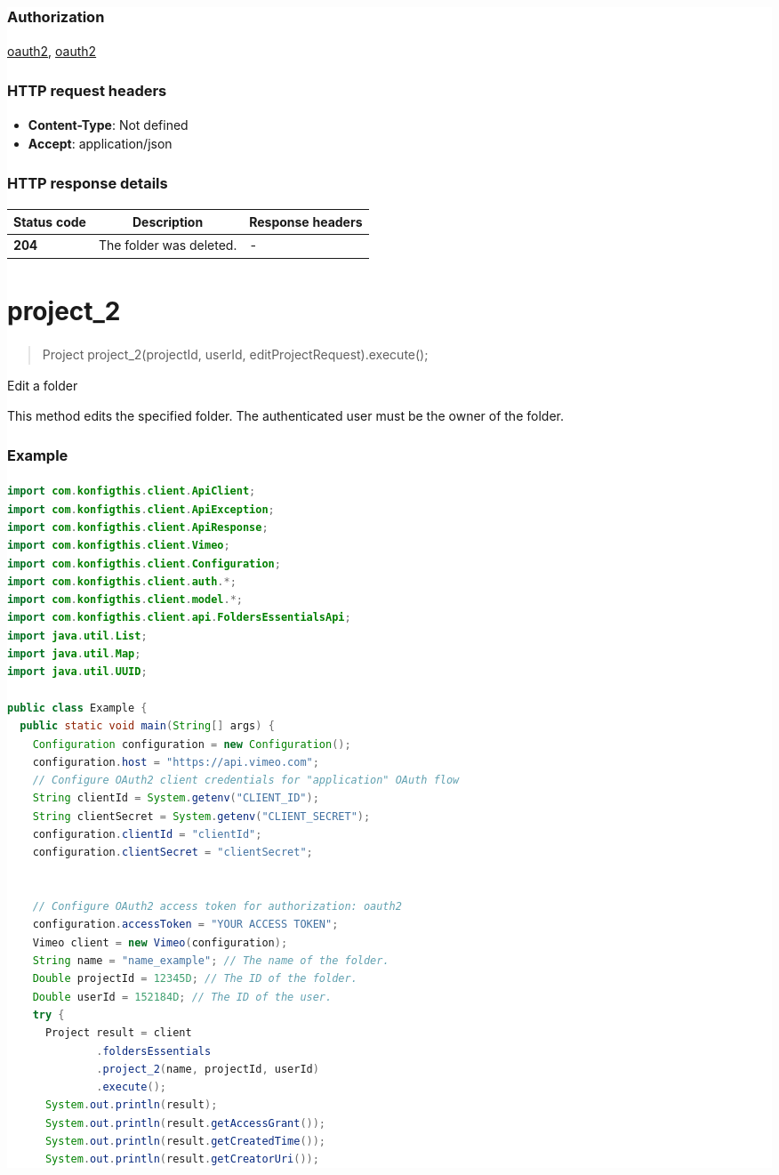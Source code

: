 ### Authorization

[oauth2](../README.md#oauth2), [oauth2](../README.md#oauth2)

### HTTP request headers

 - **Content-Type**: Not defined
 - **Accept**: application/json

### HTTP response details
| Status code | Description | Response headers |
|-------------|-------------|------------------|
| **204** | The folder was deleted. |  -  |

<a name="project_2"></a>
# **project_2**
> Project project_2(projectId, userId, editProjectRequest).execute();

Edit a folder

This method edits the specified folder. The authenticated user must be the owner of the folder.

### Example
```java
import com.konfigthis.client.ApiClient;
import com.konfigthis.client.ApiException;
import com.konfigthis.client.ApiResponse;
import com.konfigthis.client.Vimeo;
import com.konfigthis.client.Configuration;
import com.konfigthis.client.auth.*;
import com.konfigthis.client.model.*;
import com.konfigthis.client.api.FoldersEssentialsApi;
import java.util.List;
import java.util.Map;
import java.util.UUID;

public class Example {
  public static void main(String[] args) {
    Configuration configuration = new Configuration();
    configuration.host = "https://api.vimeo.com";
    // Configure OAuth2 client credentials for "application" OAuth flow
    String clientId = System.getenv("CLIENT_ID");
    String clientSecret = System.getenv("CLIENT_SECRET");
    configuration.clientId = "clientId";
    configuration.clientSecret = "clientSecret";
    
    
    // Configure OAuth2 access token for authorization: oauth2
    configuration.accessToken = "YOUR ACCESS TOKEN";
    Vimeo client = new Vimeo(configuration);
    String name = "name_example"; // The name of the folder.
    Double projectId = 12345D; // The ID of the folder.
    Double userId = 152184D; // The ID of the user.
    try {
      Project result = client
              .foldersEssentials
              .project_2(name, projectId, userId)
              .execute();
      System.out.println(result);
      System.out.println(result.getAccessGrant());
      System.out.println(result.getCreatedTime());
      System.out.println(result.getCreatorUri());
```